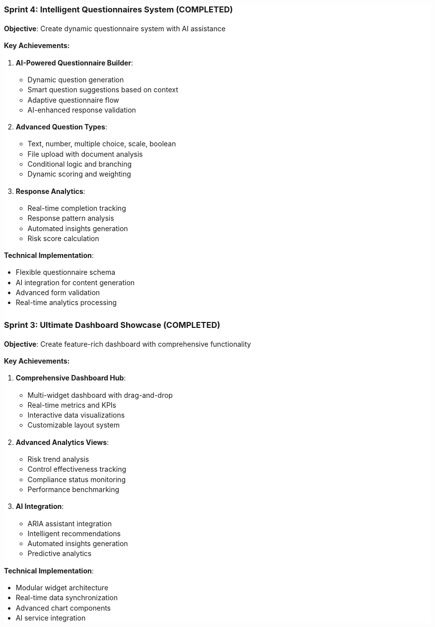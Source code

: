### Sprint 4: Intelligent Questionnaires System (COMPLETED)
**Objective**: Create dynamic questionnaire system with AI assistance

**Key Achievements:**
1. **AI-Powered Questionnaire Builder**:
   - Dynamic question generation
   - Smart question suggestions based on context
   - Adaptive questionnaire flow
   - AI-enhanced response validation

2. **Advanced Question Types**:
   - Text, number, multiple choice, scale, boolean
   - File upload with document analysis
   - Conditional logic and branching
   - Dynamic scoring and weighting

3. **Response Analytics**:
   - Real-time completion tracking
   - Response pattern analysis
   - Automated insights generation
   - Risk score calculation

**Technical Implementation**:
- Flexible questionnaire schema
- AI integration for content generation
- Advanced form validation
- Real-time analytics processing

### Sprint 3: Ultimate Dashboard Showcase (COMPLETED)
**Objective**: Create feature-rich dashboard with comprehensive functionality

**Key Achievements:**
1. **Comprehensive Dashboard Hub**:
   - Multi-widget dashboard with drag-and-drop
   - Real-time metrics and KPIs
   - Interactive data visualizations
   - Customizable layout system

2. **Advanced Analytics Views**:
   - Risk trend analysis
   - Control effectiveness tracking
   - Compliance status monitoring
   - Performance benchmarking

3. **AI Integration**:
   - ARIA assistant integration
   - Intelligent recommendations
   - Automated insights generation
   - Predictive analytics

**Technical Implementation**:
- Modular widget architecture
- Real-time data synchronization
- Advanced chart components
- AI service integration
